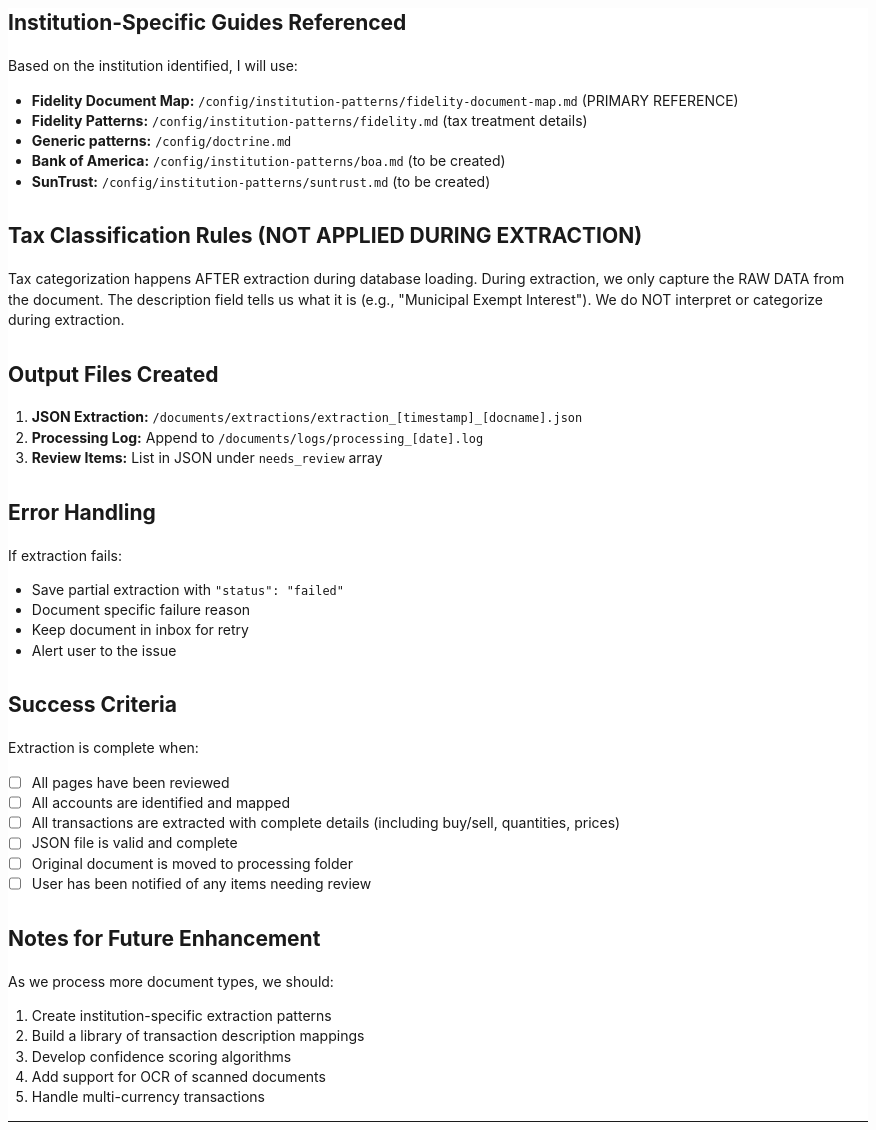 ## Institution-Specific Guides Referenced

Based on the institution identified, I will use:
- **Fidelity Document Map:** `/config/institution-patterns/fidelity-document-map.md` (PRIMARY REFERENCE)
- **Fidelity Patterns:** `/config/institution-patterns/fidelity.md` (tax treatment details)
- **Generic patterns:** `/config/doctrine.md`
- **Bank of America:** `/config/institution-patterns/boa.md` (to be created)
- **SunTrust:** `/config/institution-patterns/suntrust.md` (to be created)

## Tax Classification Rules (NOT APPLIED DURING EXTRACTION)

Tax categorization happens AFTER extraction during database loading.
During extraction, we only capture the RAW DATA from the document.
The description field tells us what it is (e.g., "Municipal Exempt Interest").
We do NOT interpret or categorize during extraction.

## Output Files Created

1. **JSON Extraction:** `/documents/extractions/extraction_[timestamp]_[docname].json`
2. **Processing Log:** Append to `/documents/logs/processing_[date].log`
3. **Review Items:** List in JSON under `needs_review` array

## Error Handling

If extraction fails:
- Save partial extraction with `"status": "failed"`
- Document specific failure reason
- Keep document in inbox for retry
- Alert user to the issue

## Success Criteria

Extraction is complete when:
- [ ] All pages have been reviewed
- [ ] All accounts are identified and mapped
- [ ] All transactions are extracted with complete details (including buy/sell, quantities, prices)
- [ ] JSON file is valid and complete
- [ ] Original document is moved to processing folder
- [ ] User has been notified of any items needing review

## Notes for Future Enhancement

As we process more document types, we should:
1. Create institution-specific extraction patterns
2. Build a library of transaction description mappings
3. Develop confidence scoring algorithms
4. Add support for OCR of scanned documents
5. Handle multi-currency transactions

---